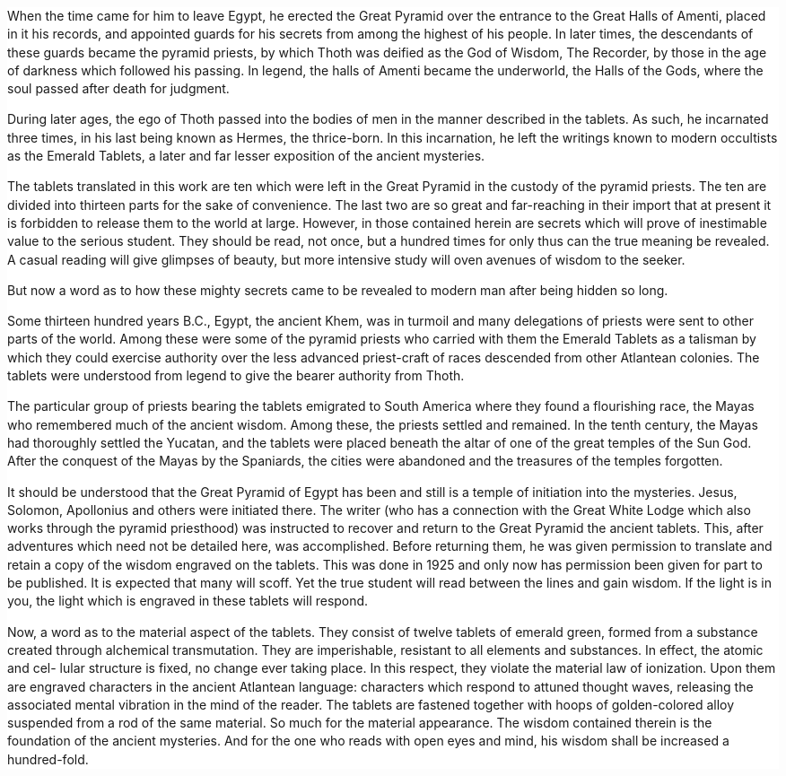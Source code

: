 When the time came for him to leave Egypt, he erected the Great Pyramid over the entrance to the Great Halls of Amenti, placed in it his records, and appointed guards for his secrets from among the highest of his people. In later times, the descendants of these guards became the pyramid priests, by which Thoth was deified as the God of Wisdom, The Recorder, by those in the age of darkness which followed his passing. In legend, the halls of Amenti became the underworld, the Halls of the Gods, where the soul passed after death for judgment. 

During later ages, the ego of Thoth passed into the bodies of men in the manner described in the tablets. As such, he incarnated three times, in his last being known as Hermes, the thrice-born. In this incarnation, he left the writings known to modern occultists as the Emerald Tablets, a later and far lesser exposition of the ancient mysteries.

The tablets translated in this work are ten which were left in the Great Pyramid in the custody of the pyramid priests. The ten are divided into thirteen parts for the sake of convenience. The last two are so great and far-reaching in their import that at present it is forbidden to release them to the world at large. However, in those contained herein are secrets which will prove of inestimable value to the serious student. They should be read, not once, but a hundred times for only thus can the true meaning be revealed. A casual reading will give glimpses of beauty, but more intensive study will oven avenues of wisdom to the seeker.

But now a word as to how these mighty secrets came to be revealed to modern man after being hidden so long. 

Some thirteen hundred years B.C., Egypt, the ancient Khem, was in turmoil and many delegations of priests were sent to other parts of the world. Among these were some of the pyramid priests who carried with them the Emerald Tablets as a talisman by which they could exercise authority over the less advanced priest-craft of races descended from other Atlantean colonies. The tablets were understood from legend to give the bearer authority from Thoth. 

The particular group of priests bearing the tablets emigrated to South America where they found a flourishing race, the Mayas who remembered much of the ancient wisdom. Among these, the priests settled and remained. In the tenth century, the Mayas had thoroughly settled the Yucatan, and the tablets were placed beneath the altar of one of the great temples of the Sun God. After the conquest of the Mayas by the Spaniards, the cities were abandoned and the treasures of the temples forgotten. 

It should be understood that the Great Pyramid of Egypt has been and still is a temple of initiation into the mysteries. Jesus, Solomon, Apollonius and others were initiated there. The writer (who has a connection with the Great White Lodge which also works through the pyramid priesthood) was instructed to recover and return to the Great Pyramid the ancient tablets. This, after adventures which need not be detailed here, was accomplished. Before returning them, he was given permission to translate and retain a copy of the wisdom engraved on the tablets. This was done in 1925 and only now has permission been given for part to be published. It is expected that many will scoff. Yet the true student will read between the lines and gain wisdom. If the light is in you, the light which is engraved in these tablets will respond. 

Now, a word as to the material aspect of the tablets. They consist of twelve tablets of emerald green, formed from a substance created through alchemical transmutation. They are imperishable, resistant to all elements and substances. In effect, the atomic and cel- 
lular structure is fixed, no change ever taking place. In this respect, they violate the material law of ionization. Upon them are engraved characters in the ancient Atlantean language: characters which respond to attuned thought waves, releasing the associated 
mental vibration in the mind of the reader. The tablets are fastened together with hoops of golden-colored alloy suspended from a rod of the same material. So much for the material appearance. The wisdom contained therein is the foundation of the ancient mysteries. And for the one who reads with open eyes and mind, his wisdom shall be increased a hundred-fold. 
